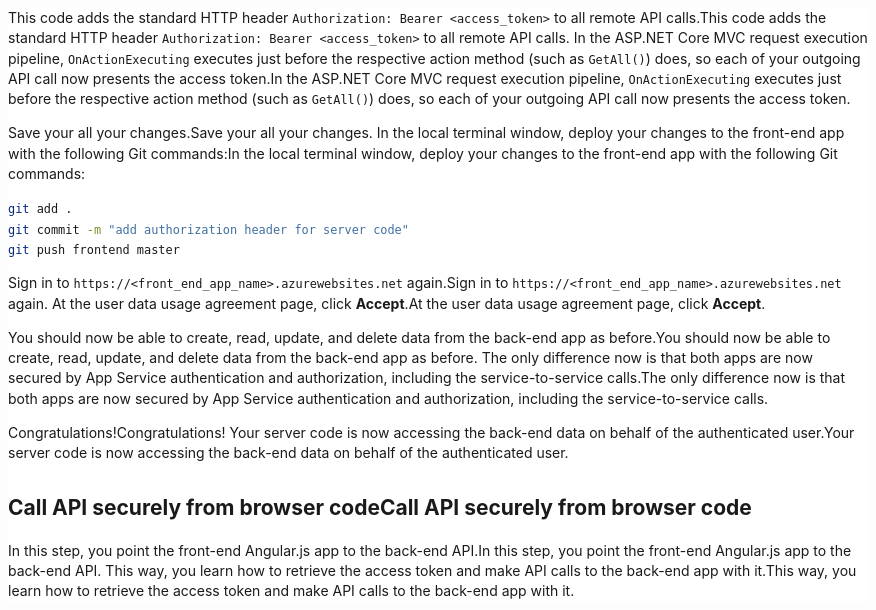<span data-ttu-id="5ecfb-247">This code adds the standard HTTP header `Authorization: Bearer <access_token>` to all remote API calls.</span><span class="sxs-lookup"><span data-stu-id="5ecfb-247">This code adds the standard HTTP header `Authorization: Bearer <access_token>` to all remote API calls.</span></span> <span data-ttu-id="5ecfb-248">In the ASP.NET Core MVC request execution pipeline, `OnActionExecuting` executes just before the respective action method (such as `GetAll()`) does, so each of your outgoing API call now presents the access token.</span><span class="sxs-lookup"><span data-stu-id="5ecfb-248">In the ASP.NET Core MVC request execution pipeline, `OnActionExecuting` executes just before the respective action method (such as `GetAll()`) does, so each of your outgoing API call now presents the access token.</span></span>

<span data-ttu-id="5ecfb-249">Save your all your changes.</span><span class="sxs-lookup"><span data-stu-id="5ecfb-249">Save your all your changes.</span></span> <span data-ttu-id="5ecfb-250">In the local terminal window, deploy your changes to the front-end app with the following Git commands:</span><span class="sxs-lookup"><span data-stu-id="5ecfb-250">In the local terminal window, deploy your changes to the front-end app with the following Git commands:</span></span>

```bash
git add .
git commit -m "add authorization header for server code"
git push frontend master
```

<span data-ttu-id="5ecfb-251">Sign in to `https://<front_end_app_name>.azurewebsites.net` again.</span><span class="sxs-lookup"><span data-stu-id="5ecfb-251">Sign in to `https://<front_end_app_name>.azurewebsites.net` again.</span></span> <span data-ttu-id="5ecfb-252">At the user data usage agreement page, click **Accept**.</span><span class="sxs-lookup"><span data-stu-id="5ecfb-252">At the user data usage agreement page, click **Accept**.</span></span>

<span data-ttu-id="5ecfb-253">You should now be able to create, read, update, and delete data from the back-end app as before.</span><span class="sxs-lookup"><span data-stu-id="5ecfb-253">You should now be able to create, read, update, and delete data from the back-end app as before.</span></span> <span data-ttu-id="5ecfb-254">The only difference now is that both apps are now secured by App Service authentication and authorization, including the service-to-service calls.</span><span class="sxs-lookup"><span data-stu-id="5ecfb-254">The only difference now is that both apps are now secured by App Service authentication and authorization, including the service-to-service calls.</span></span>

<span data-ttu-id="5ecfb-255">Congratulations!</span><span class="sxs-lookup"><span data-stu-id="5ecfb-255">Congratulations!</span></span> <span data-ttu-id="5ecfb-256">Your server code is now accessing the back-end data on behalf of the authenticated user.</span><span class="sxs-lookup"><span data-stu-id="5ecfb-256">Your server code is now accessing the back-end data on behalf of the authenticated user.</span></span>

## <a name="call-api-securely-from-browser-code"></a><span data-ttu-id="5ecfb-257">Call API securely from browser code</span><span class="sxs-lookup"><span data-stu-id="5ecfb-257">Call API securely from browser code</span></span>

<span data-ttu-id="5ecfb-258">In this step, you point the front-end Angular.js app to the back-end API.</span><span class="sxs-lookup"><span data-stu-id="5ecfb-258">In this step, you point the front-end Angular.js app to the back-end API.</span></span> <span data-ttu-id="5ecfb-259">This way, you learn how to retrieve the access token and make API calls to the back-end app with it.</span><span class="sxs-lookup"><span data-stu-id="5ecfb-259">This way, you learn how to retrieve the access token and make API calls to the back-end app with it.</span></span>
